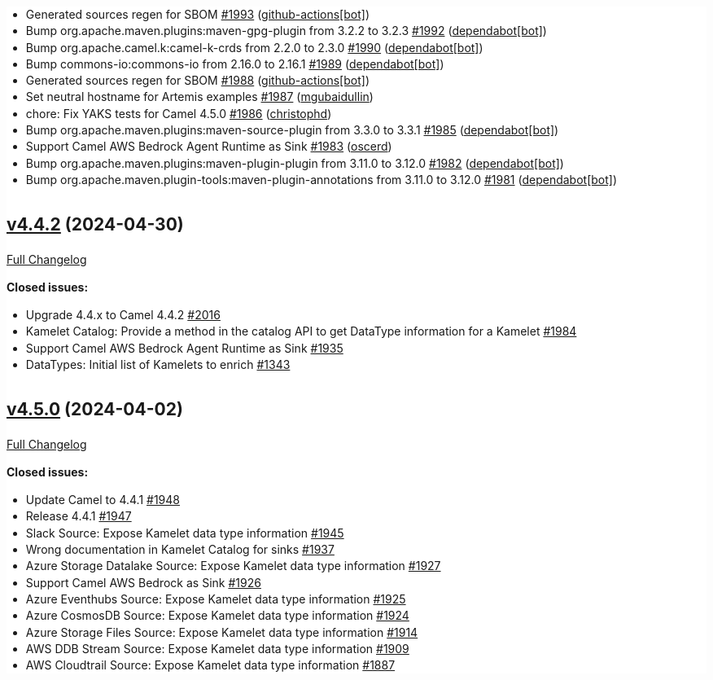 - Generated sources regen for SBOM [\#1993](https://github.com/apache/camel-kamelets/pull/1993) ([github-actions[bot]](https://github.com/apps/github-actions))
- Bump org.apache.maven.plugins:maven-gpg-plugin from 3.2.2 to 3.2.3 [\#1992](https://github.com/apache/camel-kamelets/pull/1992) ([dependabot[bot]](https://github.com/apps/dependabot))
- Bump org.apache.camel.k:camel-k-crds from 2.2.0 to 2.3.0 [\#1990](https://github.com/apache/camel-kamelets/pull/1990) ([dependabot[bot]](https://github.com/apps/dependabot))
- Bump commons-io:commons-io from 2.16.0 to 2.16.1 [\#1989](https://github.com/apache/camel-kamelets/pull/1989) ([dependabot[bot]](https://github.com/apps/dependabot))
- Generated sources regen for SBOM [\#1988](https://github.com/apache/camel-kamelets/pull/1988) ([github-actions[bot]](https://github.com/apps/github-actions))
- Set neutral hostname for Artemis examples [\#1987](https://github.com/apache/camel-kamelets/pull/1987) ([mgubaidullin](https://github.com/mgubaidullin))
- chore: Fix YAKS tests for Camel 4.5.0 [\#1986](https://github.com/apache/camel-kamelets/pull/1986) ([christophd](https://github.com/christophd))
- Bump org.apache.maven.plugins:maven-source-plugin from 3.3.0 to 3.3.1 [\#1985](https://github.com/apache/camel-kamelets/pull/1985) ([dependabot[bot]](https://github.com/apps/dependabot))
- Support Camel AWS Bedrock Agent Runtime as Sink [\#1983](https://github.com/apache/camel-kamelets/pull/1983) ([oscerd](https://github.com/oscerd))
- Bump org.apache.maven.plugins:maven-plugin-plugin from 3.11.0 to 3.12.0 [\#1982](https://github.com/apache/camel-kamelets/pull/1982) ([dependabot[bot]](https://github.com/apps/dependabot))
- Bump org.apache.maven.plugin-tools:maven-plugin-annotations from 3.11.0 to 3.12.0 [\#1981](https://github.com/apache/camel-kamelets/pull/1981) ([dependabot[bot]](https://github.com/apps/dependabot))

## [v4.4.2](https://github.com/apache/camel-kamelets/tree/v4.4.2) (2024-04-30)

[Full Changelog](https://github.com/apache/camel-kamelets/compare/v4.5.0...v4.4.2)

**Closed issues:**

- Upgrade 4.4.x to Camel 4.4.2 [\#2016](https://github.com/apache/camel-kamelets/issues/2016)
- Kamelet Catalog: Provide a method in the catalog API to get DataType information for a Kamelet [\#1984](https://github.com/apache/camel-kamelets/issues/1984)
- Support Camel AWS Bedrock Agent Runtime as Sink [\#1935](https://github.com/apache/camel-kamelets/issues/1935)
- DataTypes: Initial list of Kamelets to enrich [\#1343](https://github.com/apache/camel-kamelets/issues/1343)

## [v4.5.0](https://github.com/apache/camel-kamelets/tree/v4.5.0) (2024-04-02)

[Full Changelog](https://github.com/apache/camel-kamelets/compare/v4.4.1...v4.5.0)

**Closed issues:**

- Update Camel to 4.4.1 [\#1948](https://github.com/apache/camel-kamelets/issues/1948)
- Release 4.4.1 [\#1947](https://github.com/apache/camel-kamelets/issues/1947)
- Slack Source: Expose Kamelet data type information [\#1945](https://github.com/apache/camel-kamelets/issues/1945)
- Wrong documentation in Kamelet Catalog for sinks [\#1937](https://github.com/apache/camel-kamelets/issues/1937)
- Azure Storage Datalake Source: Expose Kamelet data type information [\#1927](https://github.com/apache/camel-kamelets/issues/1927)
- Support Camel AWS Bedrock as Sink [\#1926](https://github.com/apache/camel-kamelets/issues/1926)
- Azure Eventhubs Source: Expose Kamelet data type information [\#1925](https://github.com/apache/camel-kamelets/issues/1925)
- Azure CosmosDB Source: Expose Kamelet data type information [\#1924](https://github.com/apache/camel-kamelets/issues/1924)
- Azure Storage Files Source: Expose Kamelet data type information [\#1914](https://github.com/apache/camel-kamelets/issues/1914)
- AWS DDB Stream Source: Expose Kamelet data type information [\#1909](https://github.com/apache/camel-kamelets/issues/1909)
- AWS Cloudtrail Source: Expose Kamelet data type information [\#1887](https://github.com/apache/camel-kamelets/issues/1887)